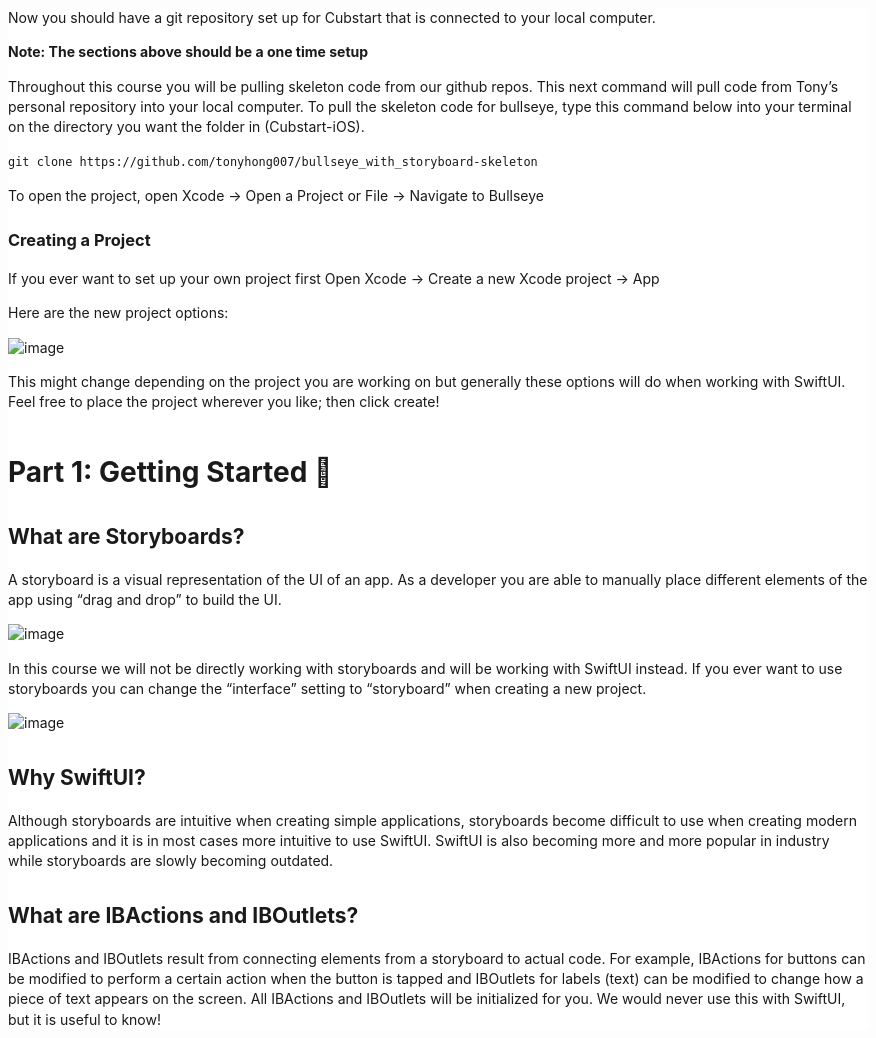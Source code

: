 Now you should have a git repository set up for Cubstart that is connected to your local computer.

**Note: The sections above should be a one time setup**

Throughout this course you will be pulling skeleton code from our github repos. This next command will pull code from Tony’s personal repository into your local computer. To pull the skeleton code for bullseye, type this command below into your terminal on the directory you want the folder in (Cubstart-iOS).

```markdown
git clone https://github.com/tonyhong007/bullseye_with_storyboard-skeleton
```

To open the project, open Xcode → Open a Project or File → Navigate to Bullseye

### Creating a Project

If you ever want to set up your own project first Open Xcode → Create a new Xcode project → App

Here are the new project options:

![image](https://user-images.githubusercontent.com/71753465/191644078-1090c042-52a9-4c6a-9314-59dbe9675c5c.png)

This might change depending on the project you are working on but generally these options will do when working with SwiftUI. Feel free to place the project wherever you like; then click create! 

# Part 1: Getting Started 📱

## What are Storyboards?

A storyboard is a visual representation of the UI of an app. As a developer you are able to manually place different elements of the app using “drag and drop” to build the UI.

![image](https://user-images.githubusercontent.com/71753465/191644123-b0971dda-461e-4c6f-90db-bfba50a76934.png)


In this course we will not be directly working with storyboards and will be working with SwiftUI instead. If you ever want to use storyboards you can change the “interface” setting to “storyboard” when creating a new project.

![image](https://user-images.githubusercontent.com/71753465/191644155-49a6b8b6-7ec8-4c2e-904d-3f47be4cd89a.png)

## Why SwiftUI?

Although storyboards are intuitive when creating simple applications, storyboards become difficult to use when creating modern applications and it is in most cases more intuitive to use SwiftUI. SwiftUI is also becoming more and more popular in industry while storyboards are slowly becoming outdated. 

## What are IBActions and IBOutlets?

IBActions and IBOutlets result from connecting elements from a storyboard to actual code. For example, IBActions for buttons can be modified to perform a certain action when the button is tapped and IBOutlets for labels (text) can be modified to change how a piece of text appears on the screen. All IBActions and IBOutlets will be initialized for you. We would never use this with SwiftUI, but it is useful to know!
